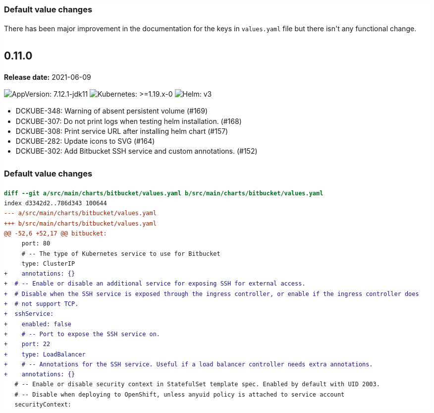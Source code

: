 ### Default value changes

There has been major improvement in the documentation for the keys in `values.yaml` file but there isn't any functional
change.

## 0.11.0

**Release date:** 2021-06-09

![AppVersion: 7.12.1-jdk11](https://img.shields.io/static/v1?label=AppVersion&message=7.12.1-jdk11&color=success&logo=)
![Kubernetes: >=1.19.x-0](https://img.shields.io/static/v1?label=Kubernetes&message=>=1.19.x-0&color=informational&logo=kubernetes)
![Helm: v3](https://img.shields.io/static/v1?label=Helm&message=v3&color=informational&logo=helm)


* DCKUBE-348: Warning of absent persistent volume (#169)
* DCKUBE-307: Do not print logs when testing helm installation. (#168)
* DCKUBE-308: Print service URL after installing helm chart (#157)
* DCKUBE-282: Update icons to SVG (#164)
* DCKUBE-302: Add Bitbucket SSH service and custom annotations. (#152)

### Default value changes

```diff
diff --git a/src/main/charts/bitbucket/values.yaml b/src/main/charts/bitbucket/values.yaml
index d3342d2..786d343 100644
--- a/src/main/charts/bitbucket/values.yaml
+++ b/src/main/charts/bitbucket/values.yaml
@@ -52,6 +52,17 @@ bitbucket:
     port: 80
     # -- The type of Kubernetes service to use for Bitbucket
     type: ClusterIP
+    annotations: {}
+  # -- Enable or disable an additional service for exposing SSH for external access.
+  # Disable when the SSH service is exposed through the ingress controller, or enable if the ingress controller does
+  # not support TCP.
+  sshService:
+    enabled: false
+    # -- Port to expose the SSH service on.
+    port: 22
+    type: LoadBalancer
+    # -- Annotations for the SSH service. Useful if a load balancer controller needs extra annotations.
+    annotations: {}
   # -- Enable or disable security context in StatefulSet template spec. Enabled by default with UID 2003.
   # -- Disable when deploying to OpenShift, unless anyuid policy is attached to service account
   securityContext:
```
